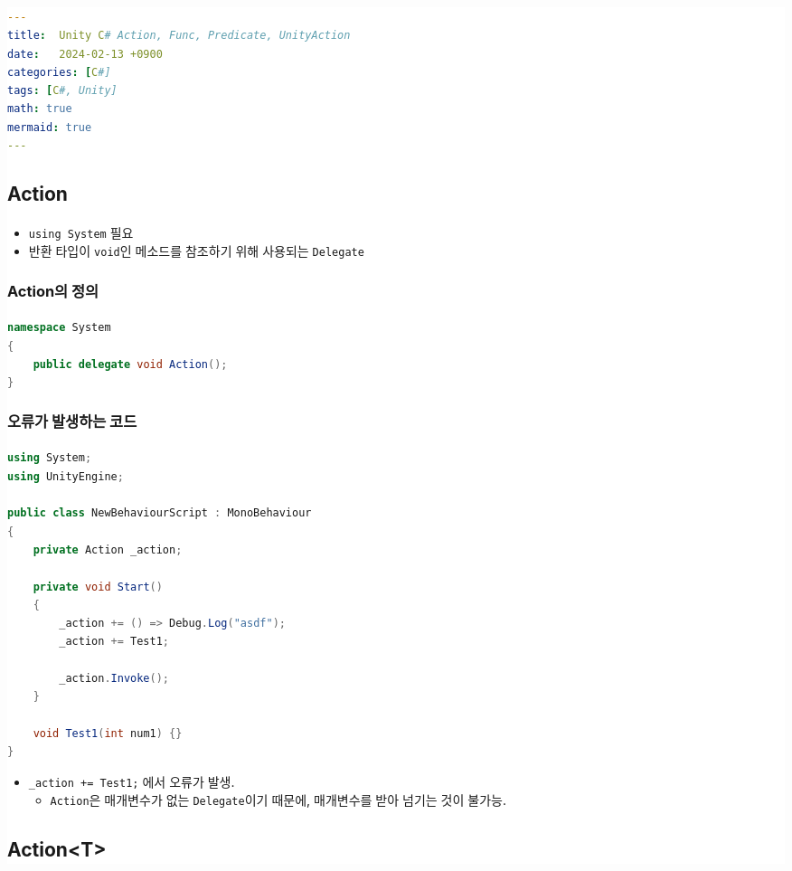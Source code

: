 ```yaml
---
title:  Unity C# Action, Func, Predicate, UnityAction
date:   2024-02-13 +0900
categories: [C#]
tags: [C#, Unity]
math: true
mermaid: true
---
```


## Action

- `using System` 필요
- 반환 타입이 `void`인 메소드를 참조하기 위해 사용되는 `Delegate`

### Action의 정의

```csharp
namespace System
{ 
    public delegate void Action(); 
}
```

### 오류가 발생하는 코드

```csharp
using System;
using UnityEngine;

public class NewBehaviourScript : MonoBehaviour
{
    private Action _action;

    private void Start()
    {
        _action += () => Debug.Log("asdf");
        _action += Test1;
        
        _action.Invoke();
    }
    
    void Test1(int num1) {}
}
```

- `_action += Test1;` 에서 오류가 발생.
    - `Action`은 매개변수가 없는 `Delegate`이기 때문에, 매개변수를 받아 넘기는 것이 불가능.

## Action&#60;T&#62;
